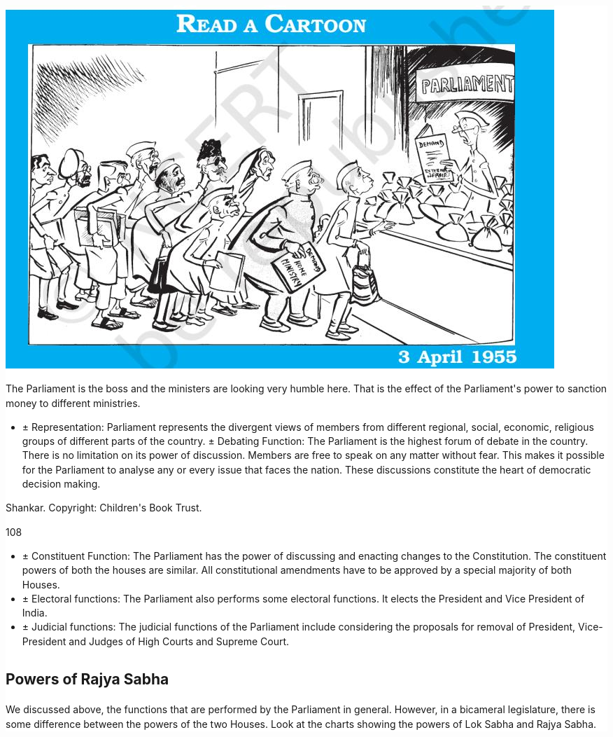 ![](_page_8_Figure_2.jpeg)

The Parliament is the boss and the ministers are looking very humble here. That is the effect of the Parliament's power to sanction money to different ministries.

- ± Representation: Parliament represents the divergent views of members from different regional, social, economic, religious groups of different parts of the country.
± Debating Function: The Parliament is the highest forum of debate in the country. There is no limitation on its power of discussion. Members are free to speak on any matter without fear. This makes it possible for the Parliament to analyse any or every issue that faces the nation. These discussions constitute the heart of democratic decision making.

Shankar. Copyright: Children's Book Trust.

108

- ± Constituent Function: The Parliament has the power of discussing and enacting changes to the Constitution. The constituent powers of both the houses are similar. All constitutional amendments have to be approved by a special majority of both Houses.
- ± Electoral functions: The Parliament also performs some electoral functions. It elects the President and Vice President of India.
- ± Judicial functions: The judicial functions of the Parliament include considering the proposals for removal of President, Vice-President and Judges of High Courts and Supreme Court.

## Powers of Rajya Sabha

We discussed above, the functions that are performed by the Parliament in general. However, in a bicameral legislature, there is some difference between the powers of the two Houses. Look at the charts showing the powers of Lok Sabha and Rajya Sabha.
